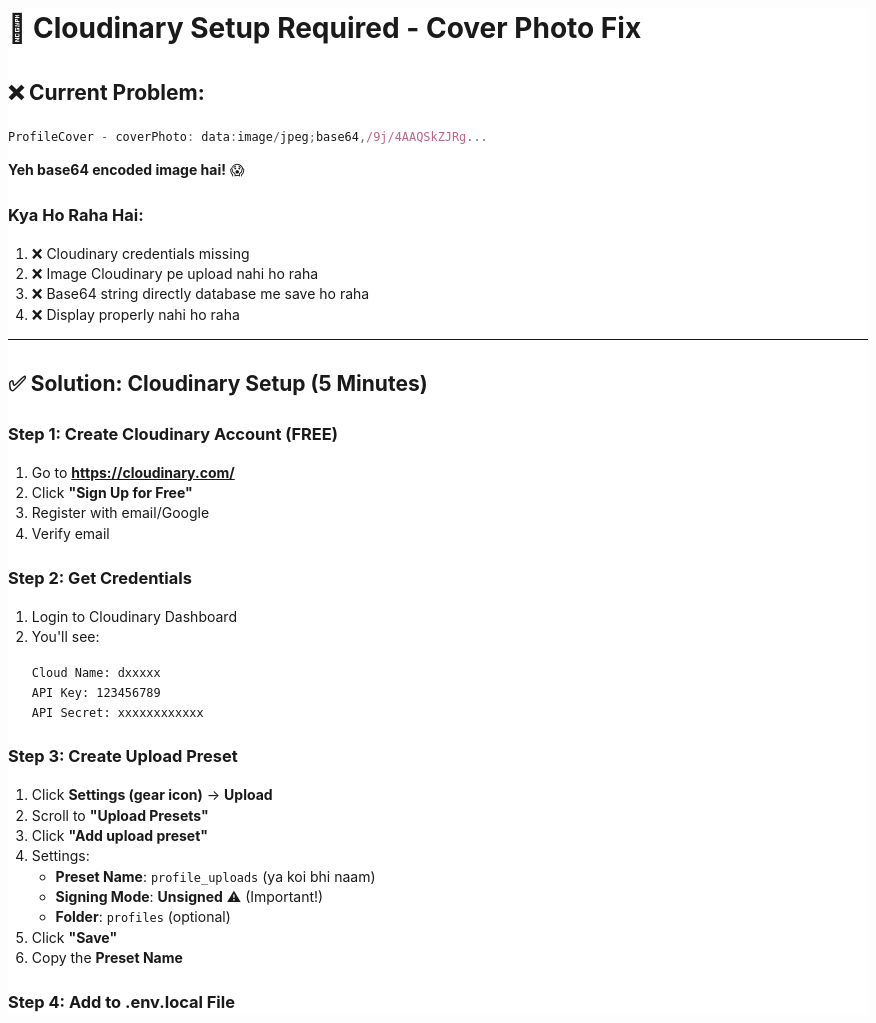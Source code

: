 # 🚨 Cloudinary Setup Required - Cover Photo Fix

## ❌ Current Problem:

```javascript
ProfileCover - coverPhoto: data:image/jpeg;base64,/9j/4AAQSkZJRg...
```

**Yeh base64 encoded image hai!** 😱

### Kya Ho Raha Hai:
1. ❌ Cloudinary credentials missing
2. ❌ Image Cloudinary pe upload nahi ho raha
3. ❌ Base64 string directly database me save ho raha
4. ❌ Display properly nahi ho raha

---

## ✅ Solution: Cloudinary Setup (5 Minutes)

### Step 1: Create Cloudinary Account (FREE)

1. Go to **https://cloudinary.com/**
2. Click **"Sign Up for Free"**
3. Register with email/Google
4. Verify email

### Step 2: Get Credentials

1. Login to Cloudinary Dashboard
2. You'll see:
   ```
   Cloud Name: dxxxxx
   API Key: 123456789
   API Secret: xxxxxxxxxxxx
   ```

### Step 3: Create Upload Preset

1. Click **Settings (gear icon)** → **Upload**
2. Scroll to **"Upload Presets"**
3. Click **"Add upload preset"**
4. Settings:
   - **Preset Name**: `profile_uploads` (ya koi bhi naam)
   - **Signing Mode**: **Unsigned** ⚠️ (Important!)
   - **Folder**: `profiles` (optional)
5. Click **"Save"**
6. Copy the **Preset Name**

### Step 4: Add to .env.local File
